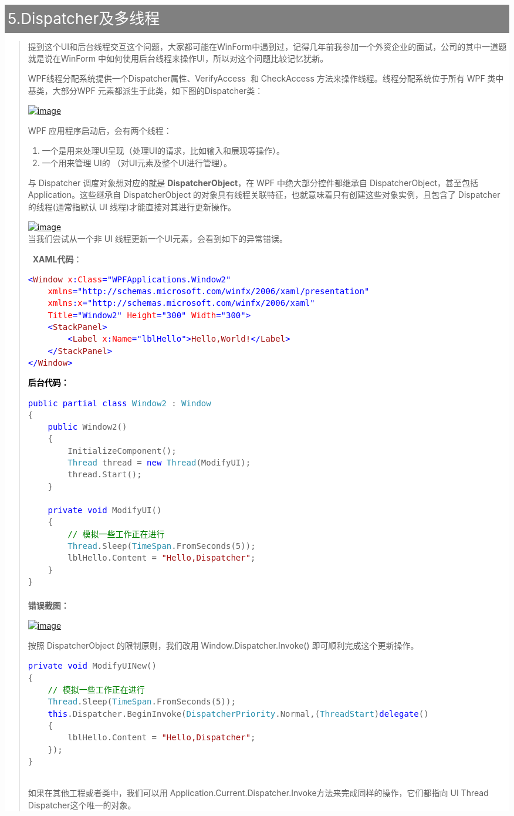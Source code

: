 </blockquote>
<h1 style="margin-top:24px;font-weight:normal;font-size:26px;margin-bottom:12px;color:white;background-color:gray;padding:5px">5.Dispatcher及多线程</h1>
<blockquote>
<p>提到这个UI和后台线程交互这个问题，大家都可能在WinForm中遇到过，记得几年前我参加一个外资企业的面试，公司的其中一道题就是说在WinForm 中如何使用后台线程来操作UI，所以对这个问题比较记忆犹新。</p>
<p>WPF线程分配系统提供一个Dispatcher属性、VerifyAccess  和 CheckAccess 方法来操作线程。线程分配系统位于所有 WPF 类中基类，大部分WPF 元素都派生于此类，如下图的Dispatcher类： 
</p>
<p><a href="http://images.cnblogs.com/cnblogs_com/zenghongliang/WindowsLiveWriter/WPF4WPF_133B7/image_18.png"><img title="image" style="display:inline;border-width:0px" alt="image" src="http://images.cnblogs.com/cnblogs_com/zenghongliang/WindowsLiveWriter/WPF4WPF_133B7/image_thumb_8.png" border="0" width="672" height="436"></a> 
</p>
<p>WPF 应用程序启动后，会有两个线程： 
</p>
<ol>
<li>一个是用来处理UI呈现（处理UI的请求，比如输入和展现等操作）。 
</li>
<li>一个用来管理 UI的 （对UI元素及整个UI进行管理）。</li>
</ol>
<pre></pre>
<p>与 Dispatcher 调度对象想对应的就是 <b>DispatcherObject</b>，在 WPF 中绝大部分控件都继承自 DispatcherObject，甚至包括 Application。这些继承自 DispatcherObject 的对象具有线程关联特征，也就意味着只有创建这些对象实例，且包含了 Dispatcher 的线程(通常指默认 UI 线程)才能直接对其进行更新操作。</p>
<p><a href="http://images.cnblogs.com/cnblogs_com/zenghongliang/WindowsLiveWriter/WPF4WPF_133B7/image_16.png"><img title="image" style="display:inline;border-width:0px" alt="image" src="http://images.cnblogs.com/cnblogs_com/zenghongliang/WindowsLiveWriter/WPF4WPF_133B7/image_thumb_7.png" border="0" width="483" height="196"></a> <br>当我们尝试从一个非 UI 线程更新一个UI元素，会看到如下的异常错误。</p>
<p>  <b>XAML代码</b>：</p>
<pre><span style="color:blue">&lt;</span><span style="color:#a31515">Window </span><span style="color:red">x</span><span style="color:blue">:</span><span style="color:red">Class</span><span style="color:blue">="WPFApplications.Window2"<br>    </span><span style="color:red">xmlns</span><span style="color:blue">="http://schemas.microsoft.com/winfx/2006/xaml/presentation"<br>    </span><span style="color:red">xmlns</span><span style="color:blue">:</span><span style="color:red">x</span><span style="color:blue">="http://schemas.microsoft.com/winfx/2006/xaml"<br>    </span><span style="color:red">Title</span><span style="color:blue">="Window2" </span><span style="color:red">Height</span><span style="color:blue">="300" </span><span style="color:red">Width</span><span style="color:blue">=&quot;300&quot;&gt;<br>    &lt;</span><span style="color:#a31515">StackPanel</span><span style="color:blue">&gt;<br>        &lt;</span><span style="color:#a31515">Label </span><span style="color:red">x</span><span style="color:blue">:</span><span style="color:red">Name</span><span style="color:blue">=&quot;lblHello&quot;&gt;</span><span style="color:#a31515">Hello,World!</span><span style="color:blue">&lt;/</span><span style="color:#a31515">Label</span><span style="color:blue">&gt;<br>    &lt;/</span><span style="color:#a31515">StackPanel</span><span style="color:blue">&gt;<br>&lt;/</span><span style="color:#a31515">Window</span><span style="color:blue">&gt;</span></pre>
<pre><span style="color:#000000"><b>后台代码：</b></span></pre>
<pre><span style="color:blue">public partial class </span><span style="color:#2b91af">Window2 </span>: <span style="color:#2b91af">Window<br></span>{<br>    <span style="color:blue">public </span>Window2()<br>    {<br>        InitializeComponent();<br>        <span style="color:#2b91af">Thread </span>thread = <span style="color:blue">new </span><span style="color:#2b91af">Thread</span>(ModifyUI);<br>        thread.Start();<br>    }<br><br>    <span style="color:blue">private void </span>ModifyUI()<br>    {<br>        <span style="color:green">// 模拟一些工作正在进行<br>        </span><span style="color:#2b91af">Thread</span>.Sleep(<span style="color:#2b91af">TimeSpan</span>.FromSeconds(5));<br>        lblHello.Content = <span style="color:#a31515">"Hello,Dispatcher"</span>;<br>    }<br>}<br><br><b>错误截图：</b><br></pre>
<a href="http://11011.net/software/vspaste"></a><a href="http://11011.net/software/vspaste"></a>
<p><a href="http://images.cnblogs.com/cnblogs_com/zenghongliang/WindowsLiveWriter/WPF4WPF_133B7/image_14.png"><img title="image" style="display:inline;border-width:0px" alt="image" src="http://images.cnblogs.com/cnblogs_com/zenghongliang/WindowsLiveWriter/WPF4WPF_133B7/image_thumb_6.png" border="0" width="666" height="336"></a> 
</p>
<p>按照 DispatcherObject 的限制原则，我们改用 Window.Dispatcher.Invoke() 即可顺利完成这个更新操作。</p>
<pre><span style="color:blue">private void </span>ModifyUINew()<br>{<br>    <span style="color:green">// 模拟一些工作正在进行<br>    </span><span style="color:#2b91af">Thread</span>.Sleep(<span style="color:#2b91af">TimeSpan</span>.FromSeconds(5));<br>    <span style="color:blue">this</span>.Dispatcher.BeginInvoke(<span style="color:#2b91af">DispatcherPriority</span>.Normal,(<span style="color:#2b91af">ThreadStart</span>)<span style="color:blue">delegate</span>()<br>    {<br>        lblHello.Content = <span style="color:#a31515">"Hello,Dispatcher"</span>;<br>    });<br>}</pre>
<a href="http://11011.net/software/vspaste"></a><a href="http://11011.net/software/vspaste"></a>
<p><br>如果在其他工程或者类中，我们可以用 Application.Current.Dispatcher.Invoke方法来完成同样的操作，它们都指向 UI Thread Dispatcher这个唯一的对象。</p>